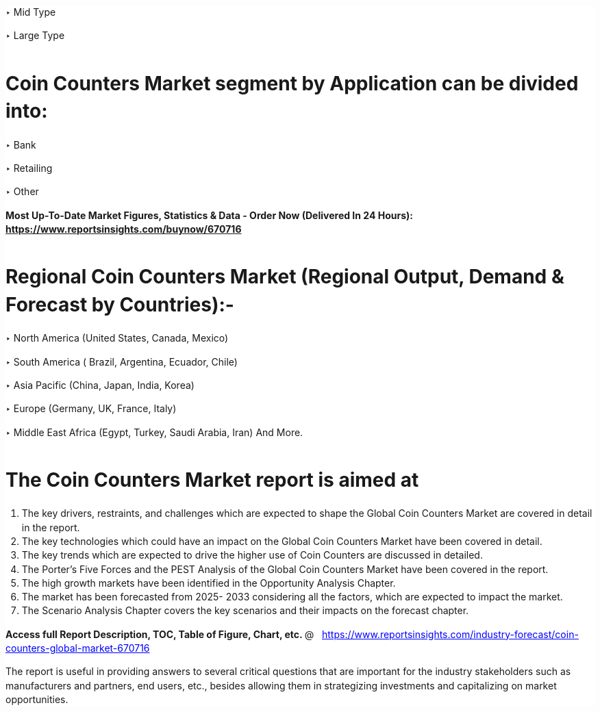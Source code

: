 ‣ Mid Type

‣ Large Type

# <strong>Coin Counters Market segment by Application can be divided into:</strong>

‣ Bank

‣ Retailing

‣ Other

<strong>Most Up-To-Date Market Figures, Statistics & Data - Order Now (Delivered In 24 Hours): <a href=https://www.reportsinsights.com/buynow/670716>https://www.reportsinsights.com/buynow/670716</a></strong>

# <strong>Regional Coin Counters Market (Regional Output, Demand &amp; Forecast by Countries):-</strong>

‣ North America (United States, Canada, Mexico)

‣ South America ( Brazil, Argentina, Ecuador, Chile)

‣ Asia Pacific (China, Japan, India, Korea)

‣ Europe (Germany, UK, France, Italy)

‣ Middle East Africa (Egypt, Turkey, Saudi Arabia, Iran) And More.

# <strong>The Coin Counters Market report is aimed at</strong>
<ol>
  <li>The key drivers, restraints, and challenges which are expected to shape the Global Coin Counters Market are covered in detail in the report.</li>
  <li>The key technologies which could have an impact on the Global Coin Counters Market have been covered in detail.</li>
  <li>The key trends which are expected to drive the higher use of Coin Counters are discussed in detailed.</li>
  <li>The Porter’s Five Forces and the PEST Analysis of the Global Coin Counters Market have been covered in the report.</li>
  <li>The high growth markets have been identified in the Opportunity Analysis Chapter.</li>
  <li>The market has been forecasted from 2025- 2033 considering all the factors, which are expected to impact the market.</li>
  <li>The Scenario Analysis Chapter covers the key scenarios and their impacts on the forecast chapter.</li>
</ol>
<strong>Access full Report Description, TOC, Table of Figure, Chart, etc. </strong>@   <a href=https://www.reportsinsights.com/industry-forecast/coin-counters-global-market-670716 style=color:#0000ff;>https://www.reportsinsights.com/industry-forecast/coin-counters-global-market-670716</a>

The report is useful in providing answers to several critical questions that are important for the industry stakeholders such as manufacturers and partners, end users, etc., besides allowing them in strategizing investments and capitalizing on market opportunities.
